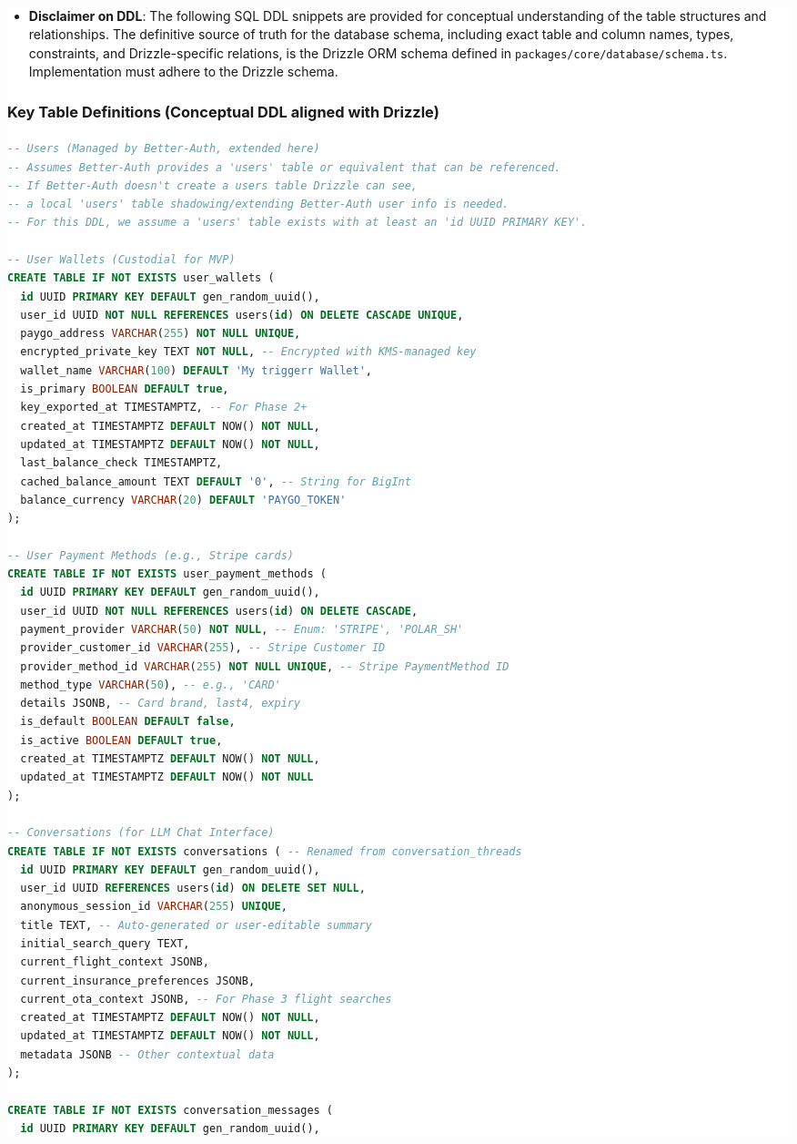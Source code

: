 - **Disclaimer on DDL**: The following SQL DDL snippets are provided for conceptual understanding of the table structures and relationships. The definitive source of truth for the database schema, including exact table and column names, types, constraints, and Drizzle-specific relations, is the Drizzle ORM schema defined in `packages/core/database/schema.ts`. Implementation must adhere to the Drizzle schema.

### Key Table Definitions (Conceptual DDL aligned with Drizzle)
```sql
-- Users (Managed by Better-Auth, extended here)
-- Assumes Better-Auth provides a 'users' table or equivalent that can be referenced.
-- If Better-Auth doesn't create a users table Drizzle can see,
-- a local 'users' table shadowing/extending Better-Auth user info is needed.
-- For this DDL, we assume a 'users' table exists with at least an 'id UUID PRIMARY KEY'.

-- User Wallets (Custodial for MVP)
CREATE TABLE IF NOT EXISTS user_wallets (
  id UUID PRIMARY KEY DEFAULT gen_random_uuid(),
  user_id UUID NOT NULL REFERENCES users(id) ON DELETE CASCADE UNIQUE,
  paygo_address VARCHAR(255) NOT NULL UNIQUE,
  encrypted_private_key TEXT NOT NULL, -- Encrypted with KMS-managed key
  wallet_name VARCHAR(100) DEFAULT 'My triggerr Wallet',
  is_primary BOOLEAN DEFAULT true,
  key_exported_at TIMESTAMPTZ, -- For Phase 2+
  created_at TIMESTAMPTZ DEFAULT NOW() NOT NULL,
  updated_at TIMESTAMPTZ DEFAULT NOW() NOT NULL,
  last_balance_check TIMESTAMPTZ,
  cached_balance_amount TEXT DEFAULT '0', -- String for BigInt
  balance_currency VARCHAR(20) DEFAULT 'PAYGO_TOKEN'
);

-- User Payment Methods (e.g., Stripe cards)
CREATE TABLE IF NOT EXISTS user_payment_methods (
  id UUID PRIMARY KEY DEFAULT gen_random_uuid(),
  user_id UUID NOT NULL REFERENCES users(id) ON DELETE CASCADE,
  payment_provider VARCHAR(50) NOT NULL, -- Enum: 'STRIPE', 'POLAR_SH'
  provider_customer_id VARCHAR(255), -- Stripe Customer ID
  provider_method_id VARCHAR(255) NOT NULL UNIQUE, -- Stripe PaymentMethod ID
  method_type VARCHAR(50), -- e.g., 'CARD'
  details JSONB, -- Card brand, last4, expiry
  is_default BOOLEAN DEFAULT false,
  is_active BOOLEAN DEFAULT true,
  created_at TIMESTAMPTZ DEFAULT NOW() NOT NULL,
  updated_at TIMESTAMPTZ DEFAULT NOW() NOT NULL
);

-- Conversations (for LLM Chat Interface)
CREATE TABLE IF NOT EXISTS conversations ( -- Renamed from conversation_threads
  id UUID PRIMARY KEY DEFAULT gen_random_uuid(),
  user_id UUID REFERENCES users(id) ON DELETE SET NULL,
  anonymous_session_id VARCHAR(255) UNIQUE,
  title TEXT, -- Auto-generated or user-editable summary
  initial_search_query TEXT,
  current_flight_context JSONB,
  current_insurance_preferences JSONB,
  current_ota_context JSONB, -- For Phase 3 flight searches
  created_at TIMESTAMPTZ DEFAULT NOW() NOT NULL,
  updated_at TIMESTAMPTZ DEFAULT NOW() NOT NULL,
  metadata JSONB -- Other contextual data
);

CREATE TABLE IF NOT EXISTS conversation_messages (
  id UUID PRIMARY KEY DEFAULT gen_random_uuid(),
```